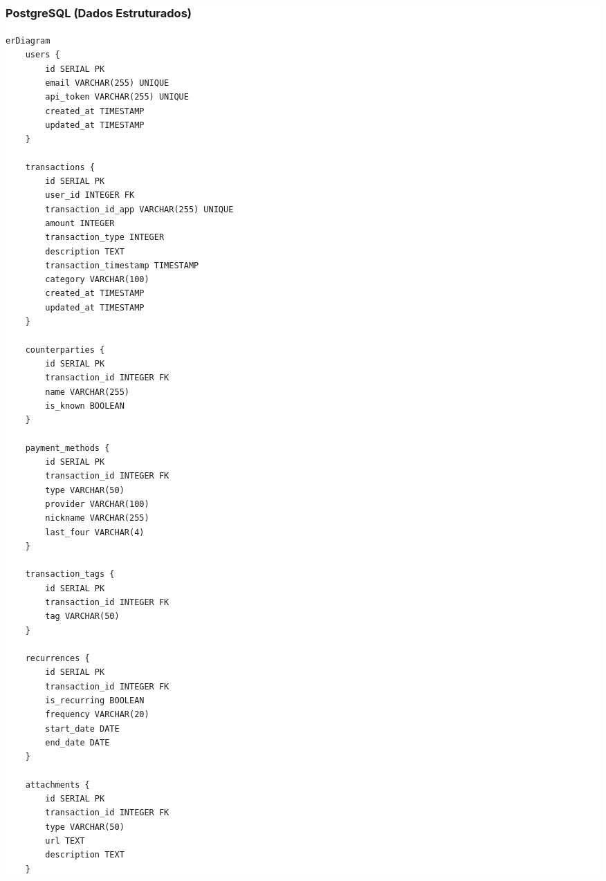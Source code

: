 ### PostgreSQL (Dados Estruturados)

```mermaid
erDiagram
    users {
        id SERIAL PK
        email VARCHAR(255) UNIQUE
        api_token VARCHAR(255) UNIQUE
        created_at TIMESTAMP
        updated_at TIMESTAMP
    }
    
    transactions {
        id SERIAL PK
        user_id INTEGER FK
        transaction_id_app VARCHAR(255) UNIQUE
        amount INTEGER
        transaction_type INTEGER
        description TEXT
        transaction_timestamp TIMESTAMP
        category VARCHAR(100)
        created_at TIMESTAMP
        updated_at TIMESTAMP
    }
    
    counterparties {
        id SERIAL PK
        transaction_id INTEGER FK
        name VARCHAR(255)
        is_known BOOLEAN
    }
    
    payment_methods {
        id SERIAL PK
        transaction_id INTEGER FK
        type VARCHAR(50)
        provider VARCHAR(100)
        nickname VARCHAR(255)
        last_four VARCHAR(4)
    }
    
    transaction_tags {
        id SERIAL PK
        transaction_id INTEGER FK
        tag VARCHAR(50)
    }
    
    recurrences {
        id SERIAL PK
        transaction_id INTEGER FK
        is_recurring BOOLEAN
        frequency VARCHAR(20)
        start_date DATE
        end_date DATE
    }
    
    attachments {
        id SERIAL PK
        transaction_id INTEGER FK
        type VARCHAR(50)
        url TEXT
        description TEXT
    }
```